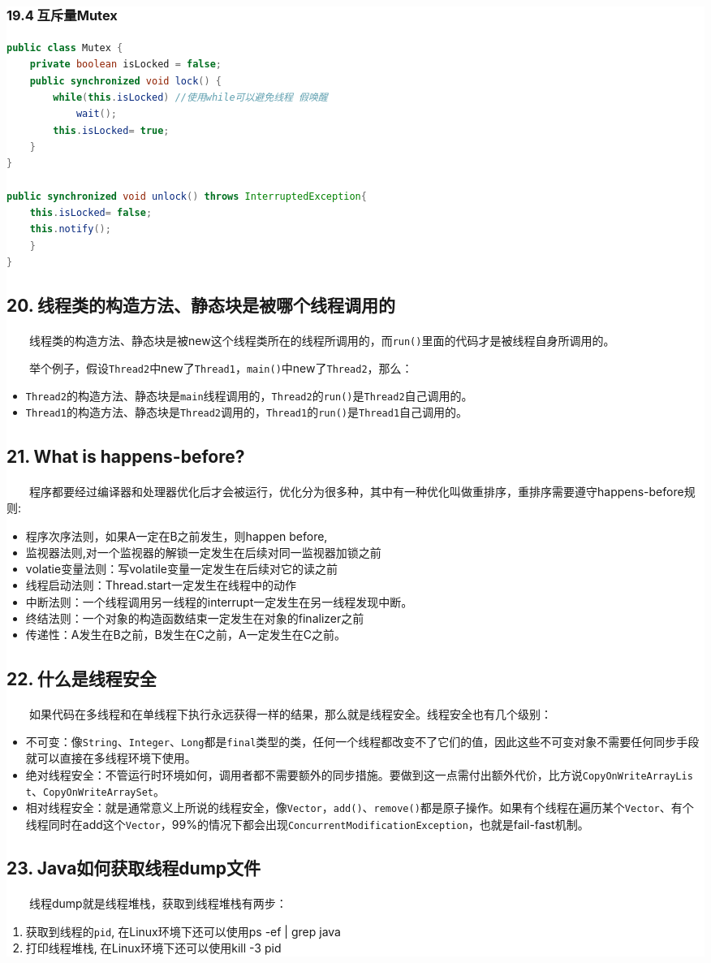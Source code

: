 
### 19.4 互斥量Mutex

```java
public class Mutex {
    private boolean isLocked = false;
    public synchronized void lock() {
        while(this.isLocked) //使用while可以避免线程 假唤醒
            wait();
        this.isLocked= true;
    }
}

public synchronized void unlock() throws InterruptedException{
    this.isLocked= false;
    this.notify();
    }
}
```



## 20. 线程类的构造方法、静态块是被哪个线程调用的
&#12288;&#12288;线程类的构造方法、静态块是被new这个线程类所在的线程所调用的，而`run()`里面的代码才是被线程自身所调用的。

&#12288;&#12288;举个例子，假设`Thread2`中new了`Thread1`，`main()`中new了`Thread2`，那么：
* `Thread2`的构造方法、静态块是`main`线程调用的，`Thread2`的`run()`是`Thread2`自己调用的。
* `Thread1`的构造方法、静态块是`Thread2`调用的，`Thread1`的`run()`是`Thread1`自己调用的。



## 21. What is happens-before?
&#12288;&#12288;程序都要经过编译器和处理器优化后才会被运行，优化分为很多种，其中有一种优化叫做重排序，重排序需要遵守happens-before规则:
* 程序次序法则，如果A一定在B之前发生，则happen before,
* 监视器法则,对一个监视器的解锁一定发生在后续对同一监视器加锁之前 
* volatie变量法则：写volatile变量一定发生在后续对它的读之前 
* 线程启动法则：Thread.start一定发生在线程中的动作 
* 中断法则：一个线程调用另一线程的interrupt一定发生在另一线程发现中断。
* 终结法则：一个对象的构造函数结束一定发生在对象的finalizer之前 
* 传递性：A发生在B之前，B发生在C之前，A一定发生在C之前。



## 22. 什么是线程安全
&#12288;&#12288;如果代码在多线程和在单线程下执行永远获得一样的结果，那么就是线程安全。线程安全也有几个级别：
* 不可变：像`String`、`Integer`、`Long`都是`final`类型的类，任何一个线程都改变不了它们的值，因此这些不可变对象不需要任何同步手段就可以直接在多线程环境下使用。
* 绝对线程安全：不管运行时环境如何，调用者都不需要额外的同步措施。要做到这一点需付出额外代价，比方说`CopyOnWriteArrayList`、`CopyOnWriteArraySet`。
* 相对线程安全：就是通常意义上所说的线程安全，像`Vector`，`add()`、`remove()`都是原子操作。如果有个线程在遍历某个`Vector`、有个线程同时在add这个`Vector`，99%的情况下都会出现`ConcurrentModificationException`，也就是fail-fast机制。



## 23. Java如何获取线程dump文件
&#12288;&#12288;线程dump就是线程堆栈，获取到线程堆栈有两步：
1. 获取到线程的`pid`, 在Linux环境下还可以使用ps -ef | grep java
2. 打印线程堆栈, 在Linux环境下还可以使用kill -3 pid
